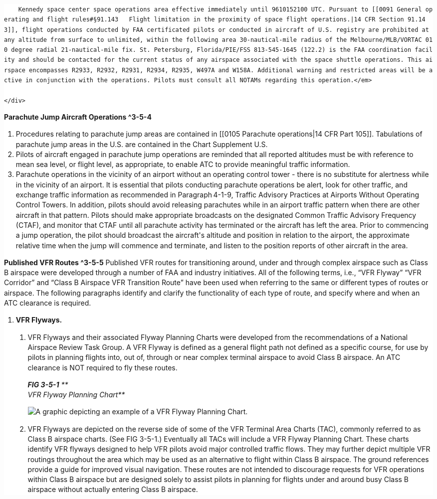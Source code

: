         Kennedy space center space operations area effective immediately until 9610152100 UTC. Pursuant to [[0091 General operating and flight rules#§91.143   Flight limitation in the proximity of space flight operations.|14 CFR Section 91.143]], flight operations conducted by FAA certificated pilots or conducted in aircraft of U.S. registry are prohibited at any altitude from surface to unlimited, within the following area 30-nautical-mile radius of the Melbourne/MLB/VORTAC 010 degree radial 21-nautical-mile fix. St. Petersburg, Florida/PIE/FSS 813-545-1645 (122.2) is the FAA coordination facility and should be contacted for the current status of any airspace associated with the space shuttle operations. This airspace encompasses R2933, R2932, R2931, R2934, R2935, W497A and W158A. Additional warning and restricted areas will be active in conjunction with the operations. Pilots must consult all NOTAMs regarding this operation.</em>

    </div>

**Parachute Jump Aircraft Operations ^3-5-4**

1.  Procedures relating to parachute jump areas are contained in [[0105 Parachute operations|14 CFR Part 105]]. Tabulations of parachute jump areas in the U.S. are contained in the Chart Supplement U.S.
2.  Pilots of aircraft engaged in parachute jump operations are reminded that all reported altitudes must be with reference to mean sea level, or flight level, as appropriate, to enable ATC to provide meaningful traffic information.
3.  Parachute operations in the vicinity of an airport without an operating control tower - there is no substitute for alertness while in the vicinity of an airport. It is essential that pilots conducting parachute operations be alert, look for other traffic, and exchange traffic information as recommended in Paragraph 4-1-9, Traffic Advisory Practices at Airports Without Operating Control Towers. In addition, pilots should avoid releasing parachutes while in an airport traffic pattern when there are other aircraft in that pattern. Pilots should make appropriate broadcasts on the designated Common Traffic Advisory Frequency (CTAF), and monitor that CTAF until all parachute activity has terminated or the aircraft has left the area. Prior to commencing a jump operation, the pilot should broadcast the aircraft's altitude and position in relation to the airport, the approximate relative time when the jump will commence and terminate, and listen to the position reports of other aircraft in the area.

**Published VFR Routes ^3-5-5** Published VFR routes for transitioning around, under and through complex airspace such as Class B airspace were developed through a number of FAA and industry initiatives. All of the following terms, i.e., “VFR Flyway” “VFR Corridor” and “Class B Airspace VFR Transition Route” have been used when referring to the same or different types of routes or airspace. The following paragraphs identify and clarify the functionality of each type of route, and specify where and when an ATC clearance is required.

1.  **VFR Flyways.**
    1.  VFR Flyways and their associated Flyway Planning Charts were developed from the recommendations of a National Airspace Review Task Group. A VFR Flyway is defined as a general flight path not defined as a specific course, for use by pilots in planning flights into, out of, through or near complex terminal airspace to avoid Class B airspace. An ATC clearance is NOT required to fly these routes. <em>
        <div>

        ***FIG 3-5-1*** **  
        VFR Flyway Planning Chart**

        </div>

        </em>![A graphic depicting an example of a VFR Flyway Planning Chart.](https://www.faa.gov/air_traffic/publications/atpubs/aim_html/images/aim_img_ec02e.jpeg)
    2.  VFR Flyways are depicted on the reverse side of some of the VFR Terminal Area Charts (TAC), commonly referred to as Class B airspace charts. (See FIG 3-5-1.) Eventually all TACs will include a VFR Flyway Planning Chart. These charts identify VFR flyways designed to help VFR pilots avoid major controlled traffic flows. They may further depict multiple VFR routings throughout the area which may be used as an alternative to flight within Class B airspace. The ground references provide a guide for improved visual navigation. These routes are not intended to discourage requests for VFR operations within Class B airspace but are designed solely to assist pilots in planning for flights under and around busy Class B airspace without actually entering Class  B airspace.